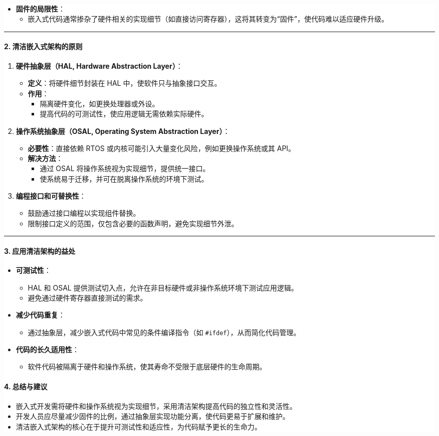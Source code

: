 - **固件的局限性**：
  - 嵌入式代码通常掺杂了硬件相关的实现细节（如直接访问寄存器），这将其转变为“固件”，使代码难以适应硬件升级。

---

#### **2. 清洁嵌入式架构的原则**
1. **硬件抽象层（HAL, Hardware Abstraction Layer）**：
   - **定义**：将硬件细节封装在 HAL 中，使软件只与抽象接口交互。
   - **作用**：
     - 隔离硬件变化，如更换处理器或外设。
     - 提高代码的可测试性，使应用逻辑无需依赖实际硬件。

2. **操作系统抽象层（OSAL, Operating System Abstraction Layer）**：
   - **必要性**：直接依赖 RTOS 或内核可能引入大量变化风险，例如更换操作系统或其 API。
   - **解决方法**：
     - 通过 OSAL 将操作系统视为实现细节，提供统一接口。
     - 使系统易于迁移，并可在脱离操作系统的环境下测试。

3. **编程接口和可替换性**：
   - 鼓励通过接口编程以实现组件替换。
   - 限制接口定义的范围，仅包含必要的函数声明，避免实现细节外泄。

---

#### **3. 应用清洁架构的益处**
- **可测试性**：
  - HAL 和 OSAL 提供测试切入点，允许在非目标硬件或非操作系统环境下测试应用逻辑。
  - 避免通过硬件寄存器直接测试的需求。

- **减少代码重复**：
  - 通过抽象层，减少嵌入式代码中常见的条件编译指令（如 `#ifdef`），从而简化代码管理。

- **代码的长久适用性**：
  - 软件代码被隔离于硬件和操作系统，使其寿命不受限于底层硬件的生命周期。



#### **4. 总结与建议**
- 嵌入式开发需将硬件和操作系统视为实现细节，采用清洁架构提高代码的独立性和灵活性。
- 开发人员应尽量减少固件的比例，通过抽象层实现功能分离，使代码更易于扩展和维护。
- 清洁嵌入式架构的核心在于提升可测试性和适应性，为代码赋予更长的生命力。
